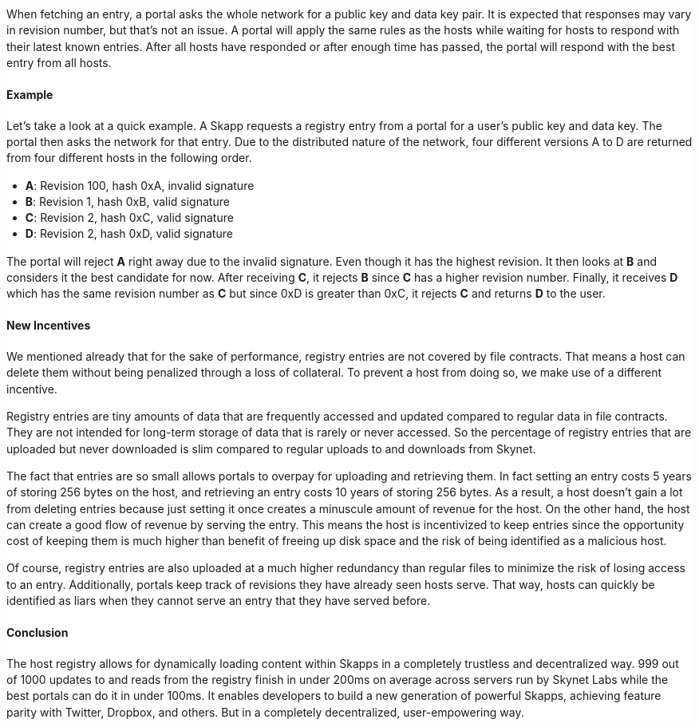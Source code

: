 When fetching an entry, a portal asks the whole network for a public key and data key pair. It is expected that responses may vary in revision number, but that’s not an issue. A portal will apply the same rules as the hosts while waiting for hosts to respond with their latest known entries. After all hosts have responded or after enough time has passed, the portal will respond with the best entry from all hosts.

#### Example

Let’s take a look at a quick example. A Skapp requests a registry entry from a portal for a user’s public key and data key. The portal then asks the network for that entry. Due to the distributed nature of the network, four different versions A to D are returned from four different hosts in the following order.

* **A**: Revision 100, hash 0xA, invalid signature
* **B**: Revision 1, hash 0xB, valid signature
* **C**: Revision 2, hash 0xC, valid signature
* **D**: Revision 2, hash 0xD, valid signature

The portal will reject **A** right away due to the invalid signature. Even though it has the highest revision. It then looks at **B** and considers it the best candidate for now. After receiving **C**, it rejects **B** since **C** has a higher revision number. Finally, it receives **D** which has the same revision number as **C** but since 0xD is greater than 0xC, it rejects **C** and returns **D** to the user.

#### New Incentives

We mentioned already that for the sake of performance, registry entries are not covered by file contracts. That means a host can delete them without being penalized through a loss of collateral. To prevent a host from doing so, we make use of a different incentive.

Registry entries are tiny amounts of data that are frequently accessed and updated compared to regular data in file contracts. They are not intended for long-term storage of data that is rarely or never accessed. So the percentage of registry entries that are uploaded but never downloaded is slim compared to regular uploads to and downloads from Skynet.

The fact that entries are so small allows portals to overpay for uploading and retrieving them. In fact setting an entry costs 5 years of storing 256 bytes on the host, and retrieving an entry costs 10 years of storing 256 bytes. As a result, a host doesn’t gain a lot from deleting entries because just setting it once creates a minuscule amount of revenue for the host. On the other hand, the host can create a good flow of revenue by serving the entry. This means the host is incentivized to keep entries since the opportunity cost of keeping them is much higher than benefit of freeing up disk space and the risk of being identified as a malicious host.

Of course, registry entries are also uploaded at a much higher redundancy than regular files to minimize the risk of losing access to an entry. Additionally, portals keep track of revisions they have already seen hosts serve. That way, hosts can quickly be identified as liars when they cannot serve an entry that they have served before.

#### Conclusion

The host registry allows for dynamically loading content within Skapps in a completely trustless and decentralized way. 999 out of 1000 updates to and reads from the registry finish in under 200ms on average across servers run by Skynet Labs while the best portals can do it in under 100ms. It enables developers to build a new generation of powerful Skapps, achieving feature parity with Twitter, Dropbox, and others. But in a completely decentralized, user-empowering way.
